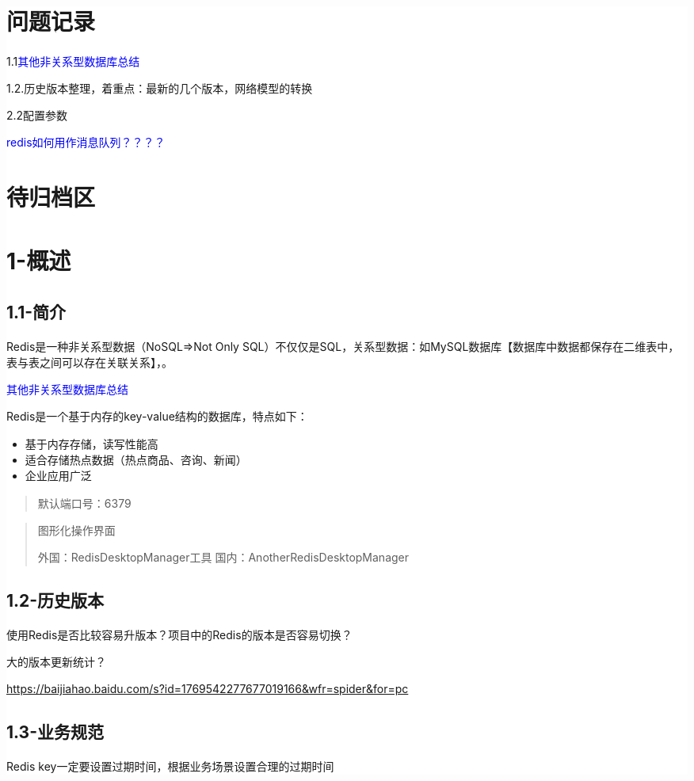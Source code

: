







# 问题记录

1.1<font color='blue'>其他非关系型数据库总结</font>

1.2.历史版本整理，着重点：最新的几个版本，网络模型的转换

2.2配置参数

<font color='blue'>redis如何用作消息队列？？？？</font>

# 待归档区







# 1-概述

## 1.1-简介

Redis是一种非关系型数据（NoSQL=>Not Only SQL）不仅仅是SQL，关系型数据：如MySQL数据库【数据库中数据都保存在二维表中，表与表之间可以存在关联关系】，。

<font color='blue'>其他非关系型数据库总结</font>

Redis是一个基于内存的key-value结构的数据库，特点如下：

- 基于内存存储，读写性能高
- 适合存储热点数据（热点商品、咨询、新闻）
- 企业应用广泛

> 默认端口号：6379

> 图形化操作界面
>
> 外国：RedisDesktopManager工具 国内：AnotherRedisDesktopManager

## 1.2-历史版本

使用Redis是否比较容易升版本？项目中的Redis的版本是否容易切换？

大的版本更新统计？

https://baijiahao.baidu.com/s?id=1769542277677019166&wfr=spider&for=pc



## 1.3-业务规范

Redis key一定要设置过期时间，根据业务场景设置合理的过期时间
